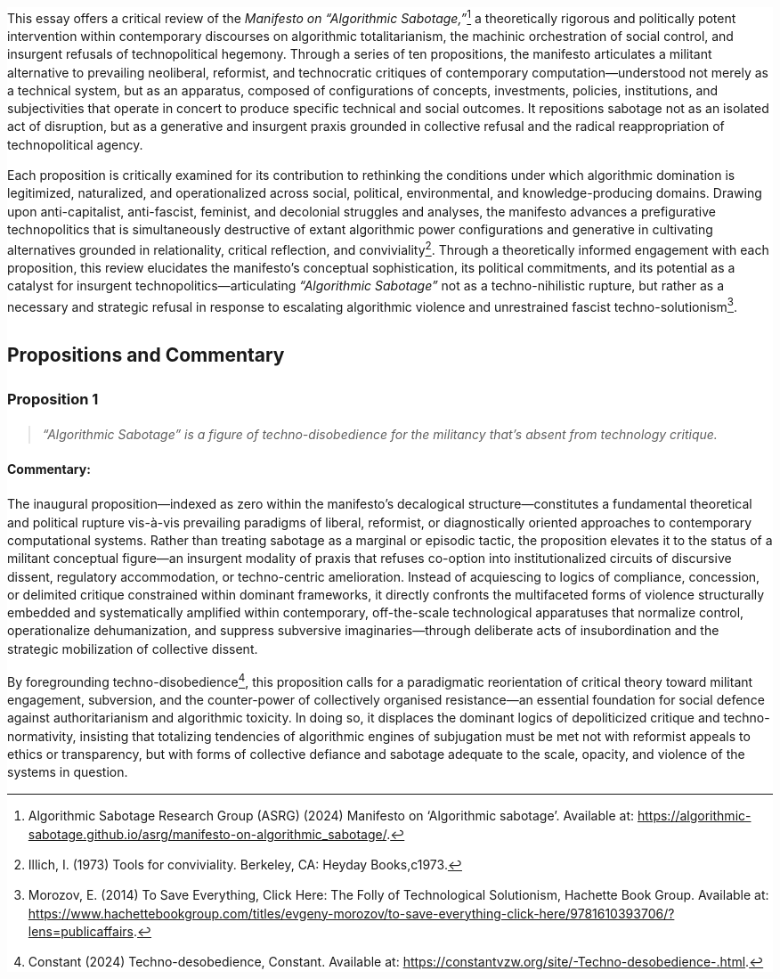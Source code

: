 This essay offers a critical review of the _Manifesto on “Algorithmic Sabotage,”_[^2] a theoretically rigorous and politically potent intervention within contemporary discourses on algorithmic totalitarianism, the machinic orchestration of social control, and insurgent refusals of technopolitical hegemony. Through a series of ten propositions, the manifesto articulates a militant alternative to prevailing neoliberal, reformist, and technocratic critiques of contemporary computation—understood not merely as a technical system, but as an apparatus, composed of configurations of concepts, investments, policies, institutions, and subjectivities that operate in concert to produce specific technical and social outcomes. It repositions sabotage not as an isolated act of disruption, but as a generative and insurgent praxis grounded in collective refusal and the radical reappropriation of technopolitical agency.

Each proposition is critically examined for its contribution to rethinking the conditions under which algorithmic domination is legitimized, naturalized, and operationalized across social, political, environmental, and knowledge-producing domains. Drawing upon anti-capitalist, anti-fascist, feminist, and decolonial struggles and analyses, the manifesto advances a prefigurative technopolitics that is simultaneously destructive of extant algorithmic power configurations and generative in cultivating alternatives grounded in relationality, critical reflection, and conviviality[^3]. Through a theoretically informed engagement with each proposition, this review elucidates the manifesto’s conceptual sophistication, its political commitments, and its potential as a catalyst for insurgent technopolitics—articulating _“Algorithmic Sabotage”_ not as a techno-nihilistic rupture, but rather as a necessary and strategic refusal in response to escalating algorithmic violence and unrestrained fascist techno-solutionism[^4].

## Propositions and Commentary

### Proposition 1

> _“Algorithmic Sabotage” is a figure of techno-disobedience for the militancy that’s absent from technology critique._

#### Commentary:

The inaugural proposition—indexed as zero within the manifesto’s decalogical structure—constitutes a fundamental theoretical and political rupture vis-à-vis prevailing paradigms of liberal, reformist, or diagnostically oriented approaches to contemporary computational systems. Rather than treating sabotage as a marginal or episodic tactic, the proposition elevates it to the status of a militant conceptual figure—an insurgent modality of praxis that refuses co-option into institutionalized circuits of discursive dissent, regulatory accommodation, or techno-centric amelioration. Instead of acquiescing to logics of compliance, concession, or delimited critique constrained within dominant frameworks, it directly confronts the multifaceted forms of violence structurally embedded and systematically amplified within contemporary, off-the-scale technological apparatuses that normalize control, operationalize dehumanization, and suppress subversive imaginaries—through deliberate acts of insubordination and the strategic mobilization of collective dissent.

By foregrounding techno-disobedience[^5], this proposition calls for a paradigmatic reorientation of critical theory toward militant engagement, subversion, and the counter-power of collectively organised resistance—an essential foundation for social defence against authoritarianism and algorithmic toxicity. In doing so, it displaces the dominant logics of depoliticized critique and techno-normativity, insisting that totalizing tendencies of algorithmic engines of subjugation must be met not with reformist appeals to ethics or transparency, but with forms of collective defiance and sabotage adequate to the scale, opacity, and violence of the systems in question.


[^1]: Graziano, V., Mars, M. and Medak, T. (2020) Pirate care: Against the crisis, Kunsthalle Wien. Available at: https://kunsthallewien.at/en/pirate-care-gegen-die-krise/. 
[^2]: Algorithmic Sabotage Research Group (ASRG) (2024) Manifesto on ‘Algorithmic sabotage’. Available at: https://algorithmic-sabotage.github.io/asrg/manifesto-on-algorithmic_sabotage/.
[^3]: Illich, I. (1973) Tools for conviviality. Berkeley, CA: Heyday Books,c1973.
[^4]: Morozov, E. (2014) To Save Everything, Click Here: The Folly of Technological Solutionism, Hachette Book Group. Available at: https://www.hachettebookgroup.com/titles/evgeny-morozov/to-save-everything-click-here/9781610393706/?lens=publicaffairs.
[^5]: Constant (2024) Techno-desobedience, Constant. Available at: https://constantvzw.org/site/-Techno-desobedience-.html.
[^6]: Varoufakis, Y. (2024) Technofeudalism: What killed capitalism. New York: Melville House.
[^7]: Taylor, A. (2023) The Automation Charade, Logic(s) Magazine. Available at: https://logicmag.io/failure/the-automation-charade/ (Accessed: 08 June 2025). 
[^8]: Gazette, B. (2022) Energy periphery revolts: From a capitalist to a caring economy in the here and now, Mediapart. Available at: https://blogs.mediapart.fr/berliner-gazette/blog/100522/energy-periphery-revolts-capitalist-caring-economy-here-and-now.
[^9]: Mcquillan, D. (2015) Hannah Arendt and Algorithmic Thoughtlessness, danmcquillan.org. Available at: https://danmcquillan.org/arendtandalgorithms.html.
[^10]: Noble, S. U. (2018). Algorithms of oppression: How search engines reinforce racism. New York University Press.
[^11]: Arvin, M., Tuck, E., & Morrill, A. (2013). Decolonizing Feminism: Challenging Connections between Settler Colonialism and Heteropatriarchy. Feminist Formations, 25(1), 8–34. Available at: http://www.jstor.org/stable/43860665.
[^12]: Dwyer, P. (2020) Achille Mbembe Necropolitics. Durham: Duke University Press, 2019 (trans. Steve Corcoran), 224 pp., Cambridge Core. Available at: https://www.cambridge.org/core/journals/canadian-journal-of-law-and-society-la-revue-canadienne-droit-et-societe/article/achille-mbembe-necropolitics-durham-duke-university-press-2019-trans-steve-corcoran-224-pp/5499C79AB0E8861C032ED6E5255EDD1A.
[^13]: Kerr, D. (2024) Ai brings soaring emissions for Google and Microsoft, a major contributor to climate change, NPR. Available at: https://www.npr.org/2024/07/12/g-s1-9545/ai-brings-soaring-emissions-for-google-and-microsoft-a-major-contributor-to-climate-change. 
[^14]: Naughton, J. (2024) Ai’s craving for data is matched only by a runaway thirst for water and energy, The Guardian. Available at: https://www.theguardian.com/commentisfree/2024/mar/02/ais-craving-for-data-is-matched-only-by-a-runaway-thirst-for-water-and-energy.
[^15]: Illich, I. (1973) Tools for Conviviality, Internet Archive. Available at: https://archive.org/details/illich-conviviality.
[^16]: Vetter, A. (2017) The Matrix of Convivial Technology – Assessing Technologies for degrowth, Journal of Cleaner Production. Available at: https://www.sciencedirect.com/science/article/abs/pii/S0959652617304213.
[^17]: Clayton, A. (2020) How eugenics shaped statistics, Nautilus. Available at: http://nautil.us/issue/92/frontiers/how-eugenics-shaped-statistics.
[^18]: McQuillan, D. (2022). Resisting AI: An Anti-fascist Approach to Artificial Intelligence. Bristol University Press, pp85-92.
[^19]: Torres, É.P. (2023) Nick Bostrom, Longtermism, and the eternal return of eugenics, Truthdig. Available at: https://www.truthdig.com/articles/nick-bostrom-longtermism-and-the-eternal-return-of-eugenics-2/.
[^20]: Eubanks, V. (2018) A Child Abuse Prediction Model Fails Poor Families, Wired. Available at: https://www.wired.com/story/excerpt-from-automating-inequality/.
[^21]: Fricker, M. (2007) Epistemic injustice: Power and the ethics of Knowing. Available at: https://academic.oup.com/book/32817.